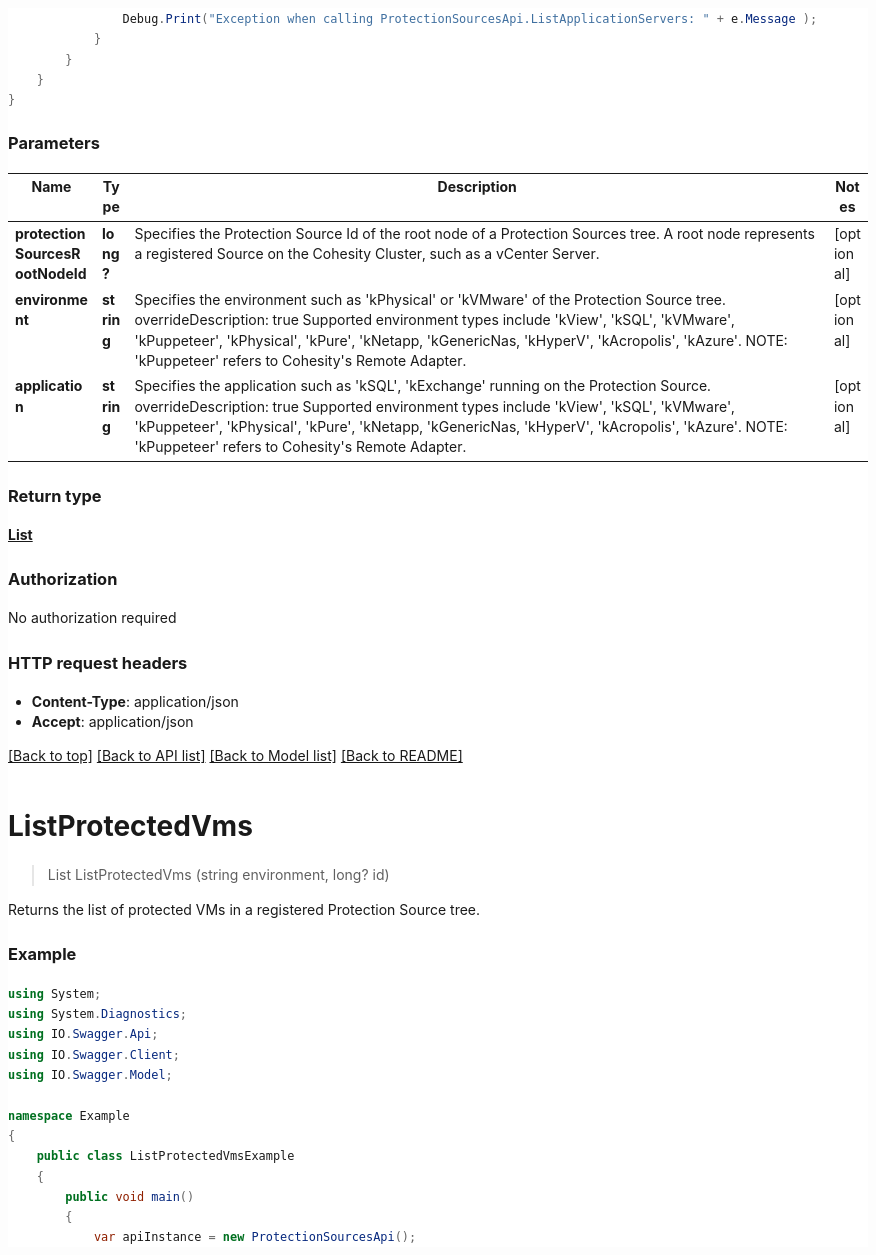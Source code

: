 ```csharp
                Debug.Print("Exception when calling ProtectionSourcesApi.ListApplicationServers: " + e.Message );
            }
        }
    }
}
```

### Parameters

Name | Type | Description  | Notes
------------- | ------------- | ------------- | -------------
 **protectionSourcesRootNodeId** | **long?**| Specifies the Protection Source Id of the root node of a Protection Sources tree. A root node represents a registered Source on the Cohesity Cluster, such as a vCenter Server. | [optional] 
 **environment** | **string**| Specifies the environment such as &#39;kPhysical&#39; or &#39;kVMware&#39; of the Protection Source tree. overrideDescription: true Supported environment types include &#39;kView&#39;, &#39;kSQL&#39;, &#39;kVMware&#39;, &#39;kPuppeteer&#39;, &#39;kPhysical&#39;, &#39;kPure&#39;, &#39;kNetapp, &#39;kGenericNas, &#39;kHyperV&#39;, &#39;kAcropolis&#39;, &#39;kAzure&#39;. NOTE: &#39;kPuppeteer&#39; refers to Cohesity&#39;s Remote Adapter. | [optional] 
 **application** | **string**| Specifies the application such as &#39;kSQL&#39;, &#39;kExchange&#39; running on the Protection Source. overrideDescription: true Supported environment types include &#39;kView&#39;, &#39;kSQL&#39;, &#39;kVMware&#39;, &#39;kPuppeteer&#39;, &#39;kPhysical&#39;, &#39;kPure&#39;, &#39;kNetapp, &#39;kGenericNas, &#39;kHyperV&#39;, &#39;kAcropolis&#39;, &#39;kAzure&#39;. NOTE: &#39;kPuppeteer&#39; refers to Cohesity&#39;s Remote Adapter. | [optional] 

### Return type

[**List<RegisteredApplicationServer>**](RegisteredApplicationServer.md)

### Authorization

No authorization required

### HTTP request headers

 - **Content-Type**: application/json
 - **Accept**: application/json

[[Back to top]](#) [[Back to API list]](../README.md#documentation-for-api-endpoints) [[Back to Model list]](../README.md#documentation-for-models) [[Back to README]](../README.md)

<a name="listprotectedvms"></a>
# **ListProtectedVms**
> List<ProtectedVmInfo> ListProtectedVms (string environment, long? id)

Returns the list of protected VMs in a registered Protection Source tree.

### Example
```csharp
using System;
using System.Diagnostics;
using IO.Swagger.Api;
using IO.Swagger.Client;
using IO.Swagger.Model;

namespace Example
{
    public class ListProtectedVmsExample
    {
        public void main()
        {
            var apiInstance = new ProtectionSourcesApi();
```